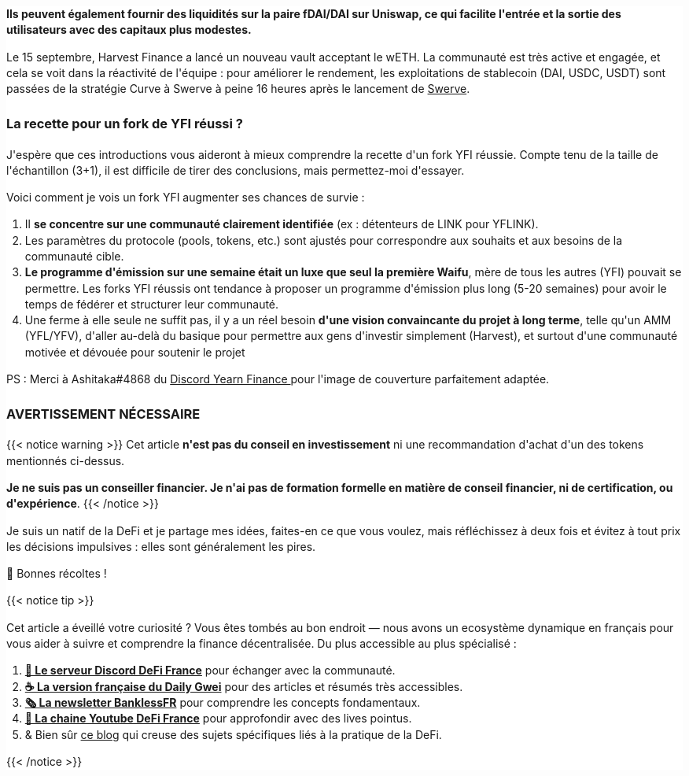 **Ils peuvent également fournir des liquidités sur la paire fDAI/DAI sur Uniswap, ce qui facilite l'entrée et la sortie des utilisateurs avec des capitaux plus modestes.**

Le 15 septembre, Harvest Finance a lancé un nouveau vault acceptant le wETH. La communauté est très active et engagée, et cela se voit dans la réactivité de l'équipe : pour améliorer le rendement, les exploitations de stablecoin (DAI, USDC, USDT) sont passées de la stratégie Curve à Swerve à peine 16 heures après le lancement de [Swerve](https://swerve.fi/).


### La recette pour un fork de YFI réussi ?

J'espère que ces introductions vous aideront à mieux comprendre la recette d'un fork YFI réussie. Compte tenu de la taille de l'échantillon (3+1), il est difficile de tirer des conclusions, mais permettez-moi d'essayer.

Voici comment je vois un fork YFI augmenter ses chances de survie :

1. Il **se concentre sur une communauté clairement identifiée** (ex : détenteurs de LINK pour YFLINK).
2. Les paramètres du protocole (pools, tokens, etc.) sont ajustés pour correspondre aux souhaits et aux besoins de la communauté cible.
3. **Le programme d'émission sur une semaine était un luxe que seul la première Waifu**, mère de tous les autres (YFI) pouvait se permettre. Les forks YFI réussis ont tendance à proposer un programme d'émission plus long (5-20 semaines) pour avoir le temps de fédérer et structurer leur communauté.
4. Une ferme à elle seule ne suffit pas, il y a un réel besoin **d'une vision convaincante du projet à long terme**, telle qu'un AMM (YFL/YFV), d'aller au-delà du basique pour permettre aux gens d'investir simplement (Harvest), et surtout d'une communauté motivée et dévouée pour soutenir le projet

PS : Merci à Ashitaka#4868 du [Discord Yearn Finance ](https://discord.gg/RheJ78p) pour l'image de couverture parfaitement adaptée.

### AVERTISSEMENT NÉCESSAIRE

{{< notice warning >}}
Cet article  **n'est pas du conseil en investissement** ni une recommandation d'achat d'un des tokens mentionnés ci-dessus.

**Je ne suis pas un conseiller financier. Je n'ai pas de formation formelle en matière de conseil financier, ni de certification, ou d'expérience**.
{{< /notice >}}

Je suis un natif de la DeFi et je partage mes idées, faites-en ce que vous voulez, mais réfléchissez à deux fois et évitez à tout prix les décisions impulsives : elles sont généralement les pires.

🚜 Bonnes récoltes !

{{< notice tip >}}

Cet article a éveillé votre curiosité ? Vous êtes tombés au bon endroit — nous avons un ecosystème dynamique en français pour vous aider à suivre et comprendre la finance décentralisée. Du plus accessible au plus spécialisé :
1. **[💬 Le serveur Discord DeFi France](https://discord.gg/3bWZcK2)** pour échanger avec la communauté.
2. **[☕ La version française du Daily Gwei](https://thedailygweifr.substack.com/)** pour des articles et résumés très accessibles.
3. **[🗞 La newsletter BanklessFR](https://banklessfr.substack.com/)** pour comprendre les concepts fondamentaux.
4. **[🎥 La chaine Youtube DeFi France](https://www.youtube.com/channel/UCefQC4Y-X9MBRuYBKc2waiQ)** pour approfondir avec des lives pointus.
5. & Bien sûr [ce blog](/fr/) qui creuse des sujets spécifiques liés à la pratique de la DeFi.

{{< /notice >}}